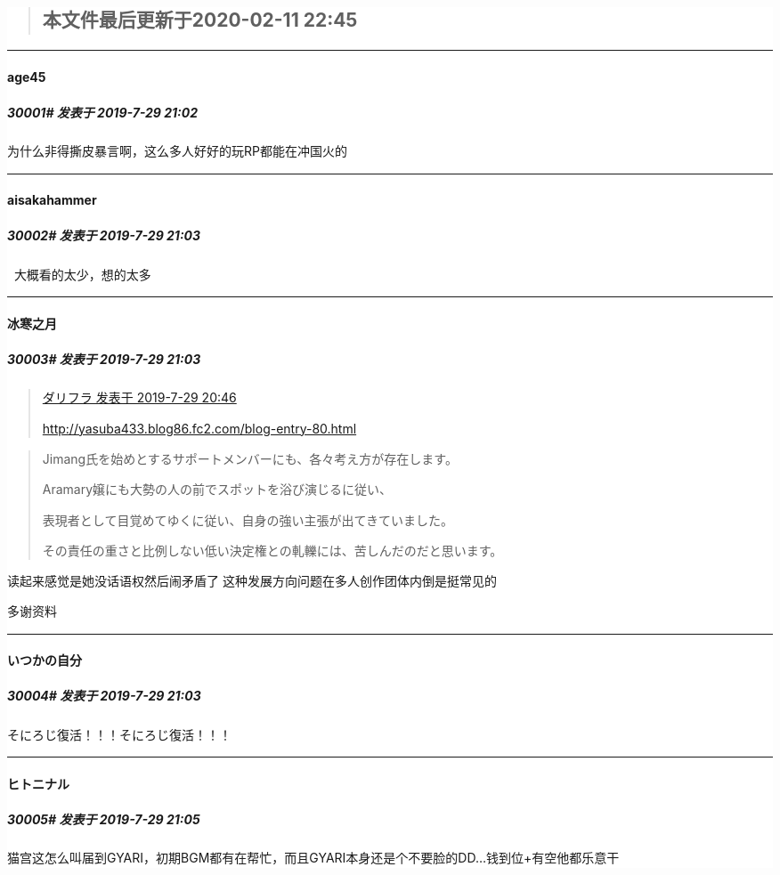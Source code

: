 > ## **本文件最后更新于2020-02-11 22:45** 


*****

####  age45  
##### 30001#       发表于 2019-7-29 21:02


为什么非得撕皮暴言啊，这么多人好好的玩RP都能在冲国火的


*****

####  aisakahammer  
##### 30002#       发表于 2019-7-29 21:03


  大概看的太少，想的太多


*****

####  冰寒之月  
##### 30003#       发表于 2019-7-29 21:03


<blockquote><a href="httphttps://bbs.saraba1st.com/2b/forum.php?mod=redirect&amp;goto=findpost&amp;pid=44712091&amp;ptid=1823171" target="_blank">ダリフラ 发表于 2019-7-29 20:46</a>

http://yasuba433.blog86.fc2.com/blog-entry-80.html</blockquote><blockquote>Jimang氏を始めとするサポートメンバーにも、各々考え方が存在します。

Aramary嬢にも大勢の人の前でスポットを浴び演じるに従い、

表現者として目覚めてゆくに従い、自身の強い主張が出てきていました。

その責任の重さと比例しない低い決定権との軋轢には、苦しんだのだと思います。</blockquote>
读起来感觉是她没话语权然后闹矛盾了 这种发展方向问题在多人创作团体内倒是挺常见的

多谢资料


*****

####  いつかの自分  
##### 30004#       发表于 2019-7-29 21:03


そにろじ復活！！！そにろじ復活！！！


*****

####  ヒトニナル  
##### 30005#       发表于 2019-7-29 21:05


猫宫这怎么叫届到GYARI，初期BGM都有在帮忙，而且GYARI本身还是个不要脸的DD…钱到位+有空他都乐意干

